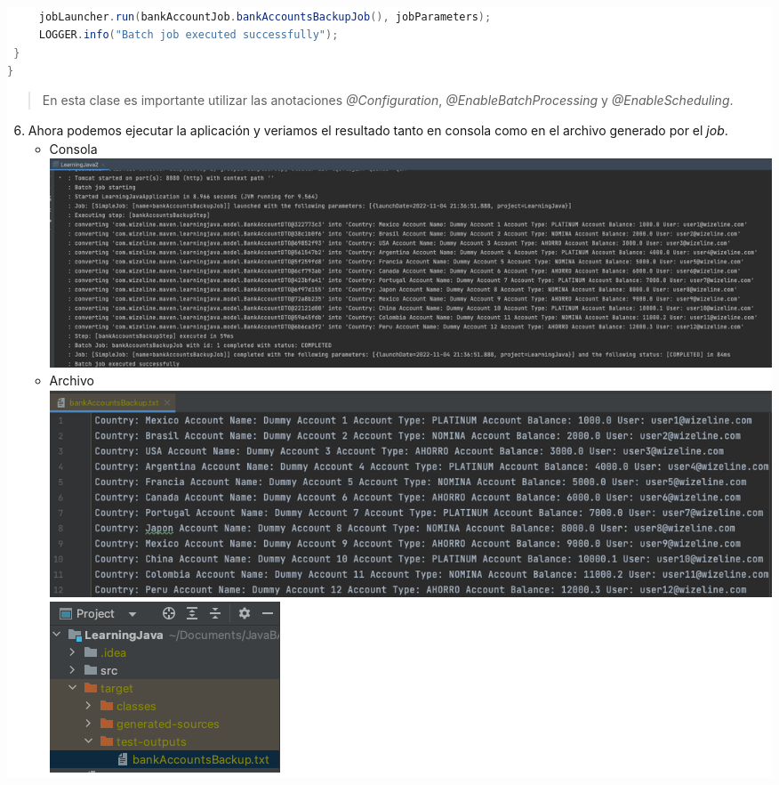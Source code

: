    ```java
        jobLauncher.run(bankAccountJob.bankAccountsBackupJob(), jobParameters);
        LOGGER.info("Batch job executed successfully");
    }
   }
   ```
   > En esta clase es importante utilizar las anotaciones _@Configuration_, _@EnableBatchProcessing_ y _@EnableScheduling_.   


6. Ahora podemos ejecutar la aplicación y veriamos el resultado tanto en consola como en el archivo generado por el _job_.
   - Consola
   ![img.png](images/backupJob-console-result.png)
   - Archivo
     ![img.png](images/backupJob-file-content.png)
     ![img.png](images/backupJob-file-generated.png)
   